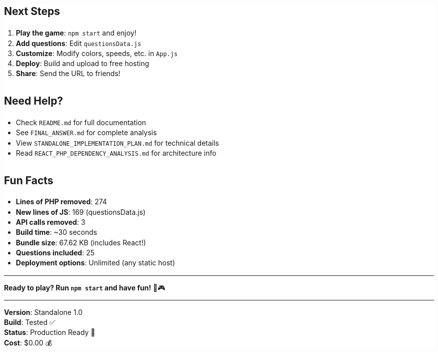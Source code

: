## Next Steps

1. **Play the game**: `npm start` and enjoy!
2. **Add questions**: Edit `questionsData.js`
3. **Customize**: Modify colors, speeds, etc. in `App.js`
4. **Deploy**: Build and upload to free hosting
5. **Share**: Send the URL to friends!

## Need Help?

- Check `README.md` for full documentation
- See `FINAL_ANSWER.md` for complete analysis
- View `STANDALONE_IMPLEMENTATION_PLAN.md` for technical details
- Read `REACT_PHP_DEPENDENCY_ANALYSIS.md` for architecture info

## Fun Facts

- **Lines of PHP removed**: 274
- **New lines of JS**: 169 (questionsData.js)
- **API calls removed**: 3
- **Build time**: ~30 seconds
- **Bundle size**: 67.62 KB (includes React!)
- **Questions included**: 25
- **Deployment options**: Unlimited (any static host)

---

**Ready to play? Run `npm start` and have fun!** 🐍🎮

---

**Version**: Standalone 1.0  
**Build**: Tested ✅  
**Status**: Production Ready 🚀  
**Cost**: $0.00 💰
